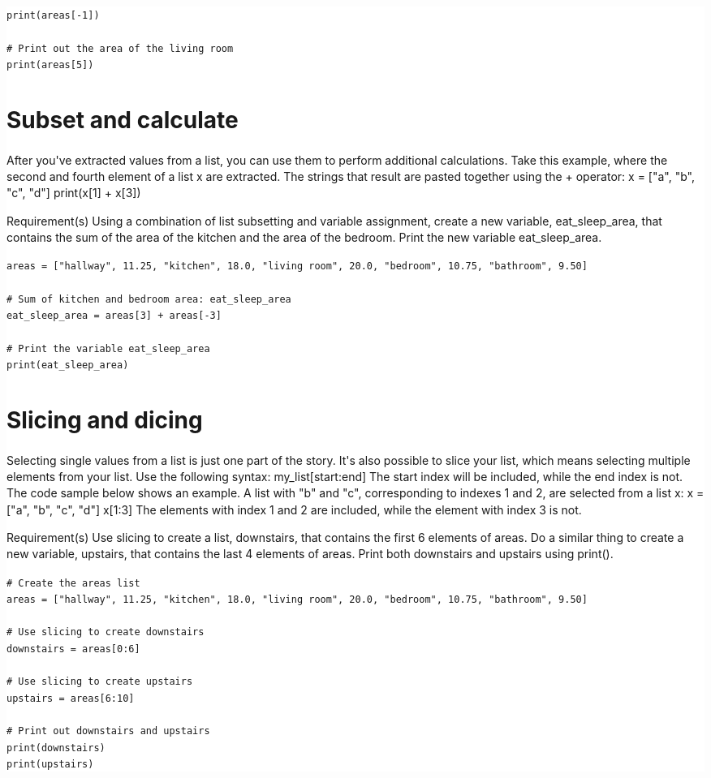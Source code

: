 ```
print(areas[-1])

# Print out the area of the living room
print(areas[5])
```

# Subset and calculate
After you've extracted values from a list, you can use them to perform additional calculations. Take this example, where the second and fourth element of a list x are extracted. The strings that result are pasted together using the + operator:
x = ["a", "b", "c", "d"]
print(x[1] + x[3])

Requirement(s)
Using a combination of list subsetting and variable assignment, create a new variable, eat_sleep_area, that contains the sum of the area of the kitchen and the area of the bedroom.
Print the new variable eat_sleep_area.
```# Create the areas list
areas = ["hallway", 11.25, "kitchen", 18.0, "living room", 20.0, "bedroom", 10.75, "bathroom", 9.50]

# Sum of kitchen and bedroom area: eat_sleep_area
eat_sleep_area = areas[3] + areas[-3]

# Print the variable eat_sleep_area
print(eat_sleep_area)
```

# Slicing and dicing
Selecting single values from a list is just one part of the story. It's also possible to slice your list, which means selecting multiple elements from your list. Use the following syntax:
my_list[start:end]
The start index will be included, while the end index is not.
The code sample below shows an example. A list with "b" and "c", corresponding to indexes 1 and 2, are selected from a list x:
x = ["a", "b", "c", "d"]
x[1:3]
The elements with index 1 and 2 are included, while the element with index 3 is not.

Requirement(s)
Use slicing to create a list, downstairs, that contains the first 6 elements of areas.
Do a similar thing to create a new variable, upstairs, that contains the last 4 elements of areas.
Print both downstairs and upstairs using print().
```
# Create the areas list
areas = ["hallway", 11.25, "kitchen", 18.0, "living room", 20.0, "bedroom", 10.75, "bathroom", 9.50]

# Use slicing to create downstairs
downstairs = areas[0:6]

# Use slicing to create upstairs
upstairs = areas[6:10]

# Print out downstairs and upstairs
print(downstairs)
print(upstairs)
```
